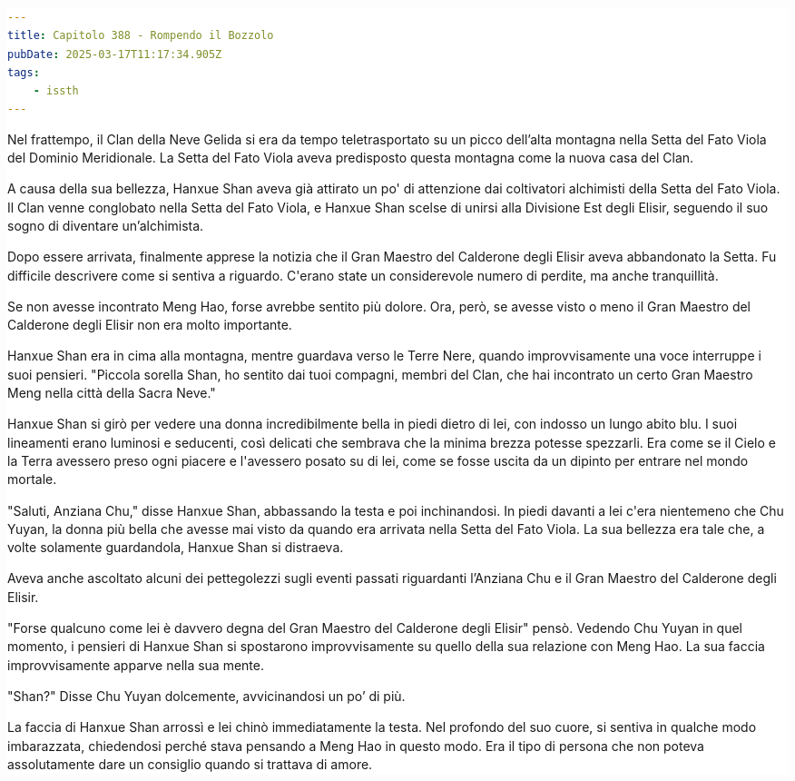 ```yaml
---
title: Capitolo 388 - Rompendo il Bozzolo
pubDate: 2025-03-17T11:17:34.905Z
tags:
    - issth
---
```



Nel frattempo, il Clan della Neve Gelida si era da tempo teletrasportato su un picco dell’alta montagna nella Setta del Fato Viola del Dominio Meridionale. La Setta del Fato Viola aveva predisposto questa montagna come la nuova casa del Clan.


A causa della sua bellezza, Hanxue Shan aveva già attirato un po' di attenzione dai coltivatori alchimisti della Setta del Fato Viola. Il Clan venne conglobato nella Setta del Fato Viola, e Hanxue Shan scelse di unirsi alla Divisione Est degli Elisir, seguendo il suo sogno di diventare un’alchimista.


Dopo essere arrivata, finalmente apprese la notizia che il Gran Maestro del Calderone degli Elisir aveva abbandonato la Setta. Fu difficile descrivere come si sentiva a riguardo. C'erano state un considerevole numero di perdite, ma anche tranquillità.


Se non avesse incontrato Meng Hao, forse avrebbe sentito più dolore. Ora, però, se avesse visto o meno il Gran Maestro del Calderone degli Elisir non era molto importante.


Hanxue Shan era in cima alla montagna, mentre guardava verso le Terre Nere, quando improvvisamente una voce interruppe i suoi pensieri. "Piccola sorella Shan, ho sentito dai tuoi compagni, membri del Clan, che hai incontrato un certo Gran Maestro Meng nella città della Sacra Neve."


Hanxue Shan si girò per vedere una donna incredibilmente bella in piedi dietro di lei, con indosso un lungo abito blu. I suoi lineamenti erano luminosi e seducenti, così delicati che sembrava che la minima brezza potesse spezzarli. Era come se il Cielo e la Terra avessero preso ogni piacere e l'avessero posato su di lei, come se fosse uscita da un dipinto per entrare nel mondo mortale.


"Saluti, Anziana Chu," disse Hanxue Shan, abbassando la testa e poi inchinandosi. In piedi davanti a lei c'era nientemeno che Chu Yuyan, la donna più bella che avesse mai visto da quando era arrivata nella Setta del Fato Viola. La sua bellezza era tale che, a volte solamente guardandola, Hanxue Shan si distraeva.


Aveva anche ascoltato alcuni dei pettegolezzi sugli eventi passati riguardanti l’Anziana Chu e il Gran Maestro del Calderone degli Elisir.


"Forse qualcuno come lei è davvero degna del Gran Maestro del Calderone degli Elisir" pensò. Vedendo Chu Yuyan in quel momento, i pensieri di Hanxue Shan si spostarono improvvisamente su quello della sua relazione con Meng Hao. La sua faccia improvvisamente apparve nella sua mente.


"Shan?" Disse Chu Yuyan dolcemente, avvicinandosi un po’ di più.


La faccia di Hanxue Shan arrossì e lei chinò immediatamente la testa. Nel profondo del suo cuore, si sentiva in qualche modo imbarazzata, chiedendosi perché stava pensando a Meng Hao in questo modo.
Era il tipo di persona che non poteva assolutamente dare un consiglio quando si trattava di amore.
